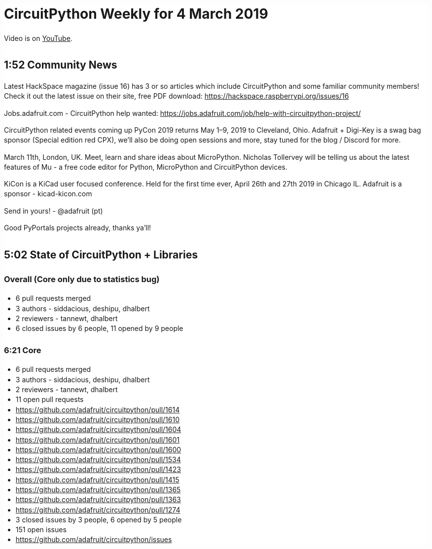 # CircuitPython Weekly for 4 March 2019

Video is on [YouTube](https://youtu.be/BNUx2s7Q23s).

## 1:52 Community News

Latest HackSpace magazine (issue 16) has 3 or so articles which include CircuitPython and some familiar community members! Check it out the latest issue on their site, free PDF download: https://hackspace.raspberrypi.org/issues/16


Jobs.adafruit.com - CircuitPython help wanted: 
https://jobs.adafruit.com/job/help-with-circuitpython-project/ 


CircuitPython related events coming up
PyCon 2019 returns May 1–9, 2019 to Cleveland, Ohio. Adafruit + Digi-Key is a swag bag sponsor (Special edition red CPX), we’ll also be doing open sessions and more, stay tuned for the blog / Discord for more.


March 11th, London, UK. Meet, learn and share ideas about MicroPython. Nicholas Tollervey will be telling us about the latest features of Mu - a free code editor for Python, MicroPython and CircuitPython devices.


KiCon is a KiCad user focused conference. Held for the first time ever, April 26th and 27th 2019 in Chicago IL. Adafruit is a sponsor - kicad-kicon.com


Send in yours!  - @adafruit (pt)


Good PyPortals projects already, thanks ya’ll!

## 5:02 State of CircuitPython + Libraries

### Overall (Core only due to statistics bug)

* 6 pull requests merged
 * 3 authors - siddacious, deshipu, dhalbert
 * 2 reviewers - tannewt, dhalbert
* 6 closed issues by 6 people, 11 opened by 9 people

### 6:21 Core

* 6 pull requests merged
 * 3 authors - siddacious, deshipu, dhalbert
 * 2 reviewers - tannewt, dhalbert
* 11 open pull requests
 * https://github.com/adafruit/circuitpython/pull/1614
 * https://github.com/adafruit/circuitpython/pull/1610
 * https://github.com/adafruit/circuitpython/pull/1604
 * https://github.com/adafruit/circuitpython/pull/1601
 * https://github.com/adafruit/circuitpython/pull/1600
 * https://github.com/adafruit/circuitpython/pull/1534
 * https://github.com/adafruit/circuitpython/pull/1423
 * https://github.com/adafruit/circuitpython/pull/1415
 * https://github.com/adafruit/circuitpython/pull/1365
 * https://github.com/adafruit/circuitpython/pull/1363
 * https://github.com/adafruit/circuitpython/pull/1274
* 3 closed issues by 3 people, 6 opened by 5 people
* 151 open issues
 * https://github.com/adafruit/circuitpython/issues
